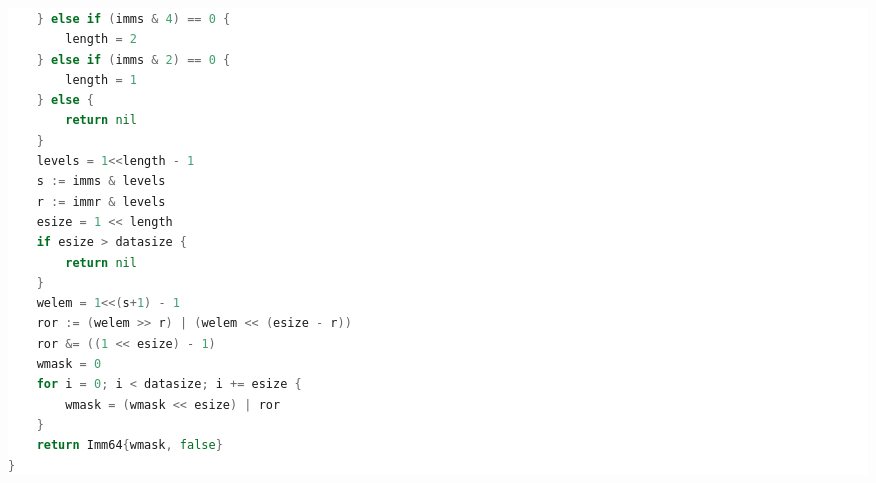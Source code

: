 ```go
	} else if (imms & 4) == 0 {
		length = 2
	} else if (imms & 2) == 0 {
		length = 1
	} else {
		return nil
	}
	levels = 1<<length - 1
	s := imms & levels
	r := immr & levels
	esize = 1 << length
	if esize > datasize {
		return nil
	}
	welem = 1<<(s+1) - 1
	ror := (welem >> r) | (welem << (esize - r))
	ror &= ((1 << esize) - 1)
	wmask = 0
	for i = 0; i < datasize; i += esize {
		wmask = (wmask << esize) | ror
	}
	return Imm64{wmask, false}
}
```